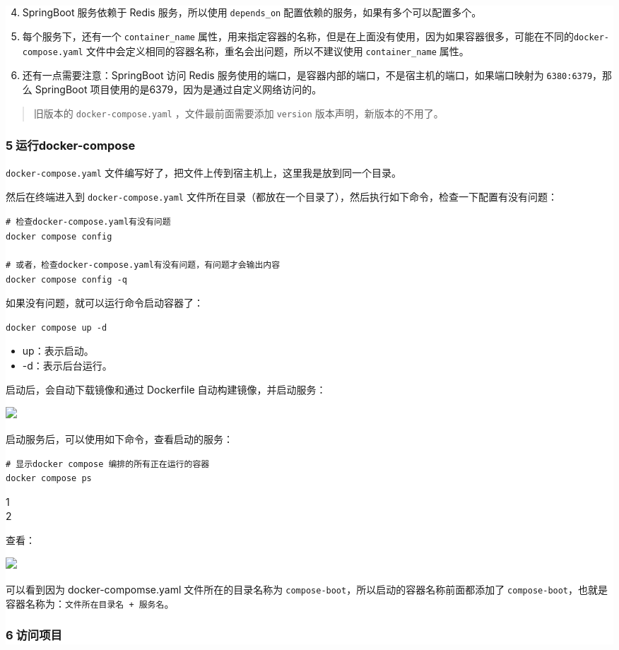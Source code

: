 4. SpringBoot 服务依赖于 Redis 服务，所以使用 `depends_on` 配置依赖的服务，如果有多个可以配置多个。
    
5. 每个服务下，还有一个 `container_name` 属性，用来指定容器的名称，但是在上面没有使用，因为如果容器很多，可能在不同的`docker-compose.yaml` 文件中会定义相同的容器名称，重名会出问题，所以不建议使用 `container_name` 属性。
    
6. 还有一点需要注意：SpringBoot 访问 Redis 服务使用的端口，是容器内部的端口，不是宿主机的端口，如果端口映射为 `6380:6379`，那么 SpringBoot 项目使用的是6379，因为是通过自定义网络访问的。
    

> 旧版本的 `docker-compose.yaml` ，文件最前面需要添加 `version` 版本声明，新版本的不用了。

### 5 运行docker-compose

`docker-compose.yaml` 文件编写好了，把文件上传到宿主机上，这里我是放到同一个目录。

然后在终端进入到 `docker-compose.yaml` 文件所在目录（都放在一个目录了），然后执行如下命令，检查一下配置有没有问题：

```
# 检查docker-compose.yaml有没有问题
docker compose config

# 或者，检查docker-compose.yaml有没有问题，有问题才会输出内容
docker compose config -q
```

  

如果没有问题，就可以运行命令启动容器了：

```
docker compose up -d
```

- up：表示启动。
- \-d：表示后台运行。

  

启动后，会自动下载镜像和通过 Dockerfile 自动构建镜像，并启动服务：

![](http://p4ui.toweydoc.tech:20080/images/stydocs/20240301095336.4f015498.jpg)

  

启动服务后，可以使用如下命令，查看启动的服务：

```
# 显示docker compose 编排的所有正在运行的容器
docker compose ps
```

1  
2  

查看：

![](http://p4ui.toweydoc.tech:20080/images/stydocs/20240301173435.99096db2.jpg)

可以看到因为 docker-compomse.yaml 文件所在的目录名称为 `compose-boot`，所以启动的容器名称前面都添加了 `compose-boot`，也就是容器名称为：`文件所在目录名 + 服务名`。

### 6 访问项目
